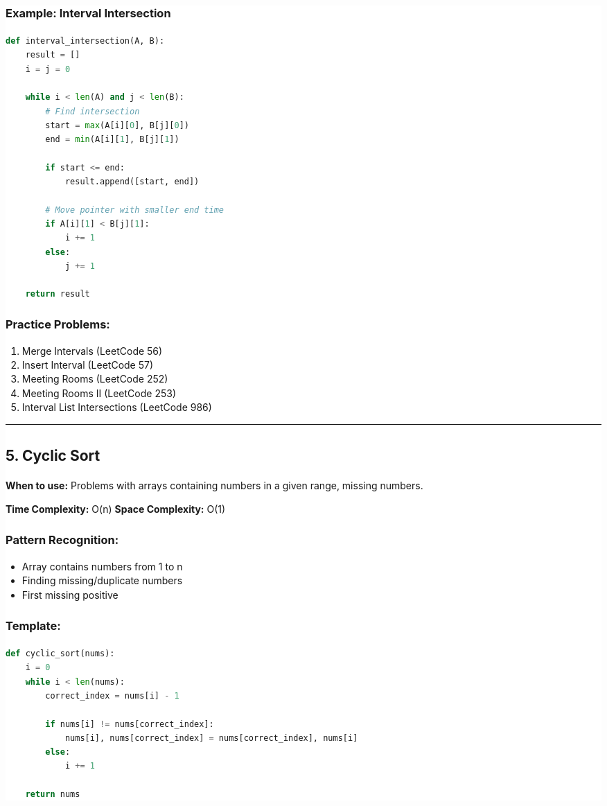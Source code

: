 ### Example: Interval Intersection

```python
def interval_intersection(A, B):
    result = []
    i = j = 0
    
    while i < len(A) and j < len(B):
        # Find intersection
        start = max(A[i][0], B[j][0])
        end = min(A[i][1], B[j][1])
        
        if start <= end:
            result.append([start, end])
        
        # Move pointer with smaller end time
        if A[i][1] < B[j][1]:
            i += 1
        else:
            j += 1
    
    return result
```

### Practice Problems:

1. Merge Intervals (LeetCode 56)
2. Insert Interval (LeetCode 57)
3. Meeting Rooms (LeetCode 252)
4. Meeting Rooms II (LeetCode 253)
5. Interval List Intersections (LeetCode 986)

---

## 5. Cyclic Sort

**When to use:** Problems with arrays containing numbers in a given range, missing numbers.

**Time Complexity:** O(n) **Space Complexity:** O(1)

### Pattern Recognition:

- Array contains numbers from 1 to n
- Finding missing/duplicate numbers
- First missing positive

### Template:

```python
def cyclic_sort(nums):
    i = 0
    while i < len(nums):
        correct_index = nums[i] - 1
        
        if nums[i] != nums[correct_index]:
            nums[i], nums[correct_index] = nums[correct_index], nums[i]
        else:
            i += 1
    
    return nums
```
